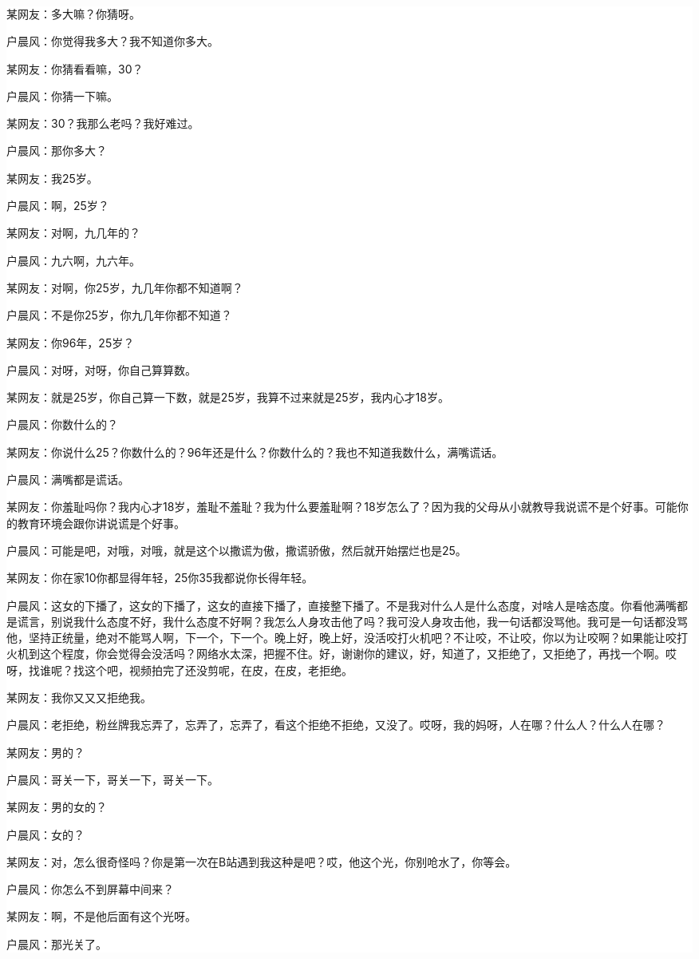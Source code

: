 某网友：多大嘛？你猜呀。

户晨风：你觉得我多大？我不知道你多大。

某网友：你猜看看嘛，30？

户晨风：你猜一下嘛。

某网友：30？我那么老吗？我好难过。

户晨风：那你多大？

某网友：我25岁。

户晨风：啊，25岁？

某网友：对啊，九几年的？

户晨风：九六啊，九六年。

某网友：对啊，你25岁，九几年你都不知道啊？

户晨风：不是你25岁，你九几年你都不知道？

某网友：你96年，25岁？

户晨风：对呀，对呀，你自己算算数。

某网友：就是25岁，你自己算一下数，就是25岁，我算不过来就是25岁，我内心才18岁。

户晨风：你数什么的？

某网友：你说什么25？你数什么的？96年还是什么？你数什么的？我也不知道我数什么，满嘴谎话。

户晨风：满嘴都是谎话。

某网友：你羞耻吗你？我内心才18岁，羞耻不羞耻？我为什么要羞耻啊？18岁怎么了？因为我的父母从小就教导我说谎不是个好事。可能你的教育环境会跟你讲说谎是个好事。

户晨风：可能是吧，对哦，对哦，就是这个以撒谎为傲，撒谎骄傲，然后就开始摆烂也是25。

某网友：你在家10你都显得年轻，25你35我都说你长得年轻。

户晨风：这女的下播了，这女的下播了，这女的直接下播了，直接整下播了。不是我对什么人是什么态度，对啥人是啥态度。你看他满嘴都是谎言，别说我什么态度不好，我什么态度不好啊？我怎么人身攻击他了吗？我可没人身攻击他，我一句话都没骂他。我可是一句话都没骂他，坚持正统量，绝对不能骂人啊，下一个，下一个。晚上好，晚上好，没活咬打火机吧？不让咬，不让咬，你以为让咬啊？如果能让咬打火机到这个程度，你会觉得会没活吗？网络水太深，把握不住。好，谢谢你的建议，好，知道了，又拒绝了，又拒绝了，再找一个啊。哎呀，找谁呢？找这个吧，视频拍完了还没剪呢，在皮，在皮，老拒绝。

某网友：我你又又又拒绝我。

户晨风：老拒绝，粉丝牌我忘弄了，忘弄了，忘弄了，看这个拒绝不拒绝，又没了。哎呀，我的妈呀，人在哪？什么人？什么人在哪？

某网友：男的？

户晨风：哥关一下，哥关一下，哥关一下。

某网友：男的女的？

户晨风：女的？

某网友：对，怎么很奇怪吗？你是第一次在B站遇到我这种是吧？哎，他这个光，你别呛水了，你等会。

户晨风：你怎么不到屏幕中间来？

某网友：啊，不是他后面有这个光呀。

户晨风：那光关了。
